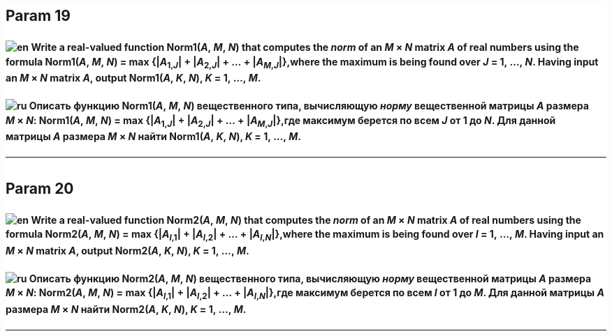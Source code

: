 
## Param 19
#### ![en](https://img.shields.io/badge/EN-blue) Write a real-valued function Norm1(<i>A</i>,&nbsp;<i>M</i>,&nbsp;<i>N</i>) that computes the <i>norm</i> of an <i>M</i>&nbsp;&#215;&nbsp;<i>N</i> matrix&nbsp;<i>A</i> of real numbers using the formula Norm1(<i>A</i>,&nbsp;<i>M</i>,&nbsp;<i>N</i>)&nbsp;=&nbsp;max {|<i>A</i><sub>1,<i>J</i></sub>|&nbsp;+&nbsp;|<i>A</i><sub>2,<i>J</i></sub>|&nbsp;+&nbsp;&#8230;&nbsp;+&nbsp;|<i>A</i><sub><i>M</i>,<i>J</i></sub>|},where the maximum is being found over <i>J</i>&nbsp;=&nbsp;1,&nbsp;&#8230;,&nbsp;<i>N</i>. Having input an <i>M</i>&nbsp;&#215;&nbsp;<i>N</i> matrix&nbsp;<i>A</i>, output Norm1(<i>A</i>,&nbsp;<i>K</i>,&nbsp;<i>N</i>), <i>K</i>&nbsp;=&nbsp;1,&nbsp;&#8230;,&nbsp;<i>M</i>.
#### ![ru](https://img.shields.io/badge/RU-blue) Описать функцию Norm1(<i>A</i>,&nbsp;<i>M</i>,&nbsp;<i>N</i>) вещественного типа, вычисляющую <i>норму</i> вещественной матрицы&nbsp;<i>A</i> размера <i>M</i>&nbsp;&#215;&nbsp;<i>N</i>: Norm1(<i>A</i>,&nbsp;<i>M</i>,&nbsp;<i>N</i>)&nbsp;=&nbsp;max {|<i>A</i><sub>1,<i>J</i></sub>|&nbsp;+&nbsp;|<i>A</i><sub>2,<i>J</i></sub>|&nbsp;+&nbsp;&#8230;&nbsp;+&nbsp;|<i>A</i><sub><i>M</i>,<i>J</i></sub>|},где максимум берется по всем&nbsp;<i>J</i> от&nbsp;1 до&nbsp;<i>N</i>. Для данной матрицы&nbsp;<i>A</i> размера <i>M</i>&nbsp;&#215;&nbsp;<i>N</i> найти Norm1(<i>A</i>,&nbsp;<i>K</i>,&nbsp;<i>N</i>), <i>K</i>&nbsp;=&nbsp;1,&nbsp;&#8230;,&nbsp;<i>M</i>.

---

## Param 20
#### ![en](https://img.shields.io/badge/EN-blue) Write a real-valued function Norm2(<i>A</i>,&nbsp;<i>M</i>,&nbsp;<i>N</i>) that computes the <i>norm</i> of an <i>M</i>&nbsp;&#215;&nbsp;<i>N</i> matrix&nbsp;<i>A</i> of real numbers using the formula Norm2(<i>A</i>,&nbsp;<i>M</i>,&nbsp;<i>N</i>)&nbsp;=&nbsp;max {|<i>A</i><sub><i>I</i>,1</sub>|&nbsp;+&nbsp;|<i>A</i><sub><i>I</i>,2</sub>|&nbsp;+&nbsp;&#8230;&nbsp;+&nbsp;|<i>A</i><sub><i>I</i>,<i>N</i></sub>|},where the maximum is being found over <i>I</i>&nbsp;=&nbsp;1,&nbsp;&#8230;,&nbsp;<i>M</i>. Having input an <i>M</i>&nbsp;&#215;&nbsp;<i>N</i> matrix&nbsp;<i>A</i>, output Norm2(<i>A</i>,&nbsp;<i>K</i>,&nbsp;<i>N</i>), <i>K</i>&nbsp;=&nbsp;1,&nbsp;&#8230;,&nbsp;<i>M</i>.
#### ![ru](https://img.shields.io/badge/RU-blue) Описать функцию Norm2(<i>A</i>,&nbsp;<i>M</i>,&nbsp;<i>N</i>) вещественного типа, вычисляющую <i>норму</i> вещественной матрицы&nbsp;<i>A</i> размера <i>M</i>&nbsp;&#215;&nbsp;<i>N</i>: Norm2(<i>A</i>,&nbsp;<i>M</i>,&nbsp;<i>N</i>)&nbsp;=&nbsp;max {|<i>A</i><sub><i>I</i>,1</sub>|&nbsp;+&nbsp;|<i>A</i><sub><i>I</i>,2</sub>|&nbsp;+&nbsp;&#8230;&nbsp;+&nbsp;|<i>A</i><sub><i>I</i>,<i>N</i></sub>|},где максимум берется по всем&nbsp;<i>I</i> от&nbsp;1 до&nbsp;<i>M</i>. Для данной матрицы&nbsp;<i>A</i> размера <i>M</i>&nbsp;&#215;&nbsp;<i>N</i> найти Norm2(<i>A</i>,&nbsp;<i>K</i>,&nbsp;<i>N</i>), <i>K</i>&nbsp;=&nbsp;1,&nbsp;&#8230;,&nbsp;<i>M</i>.

---